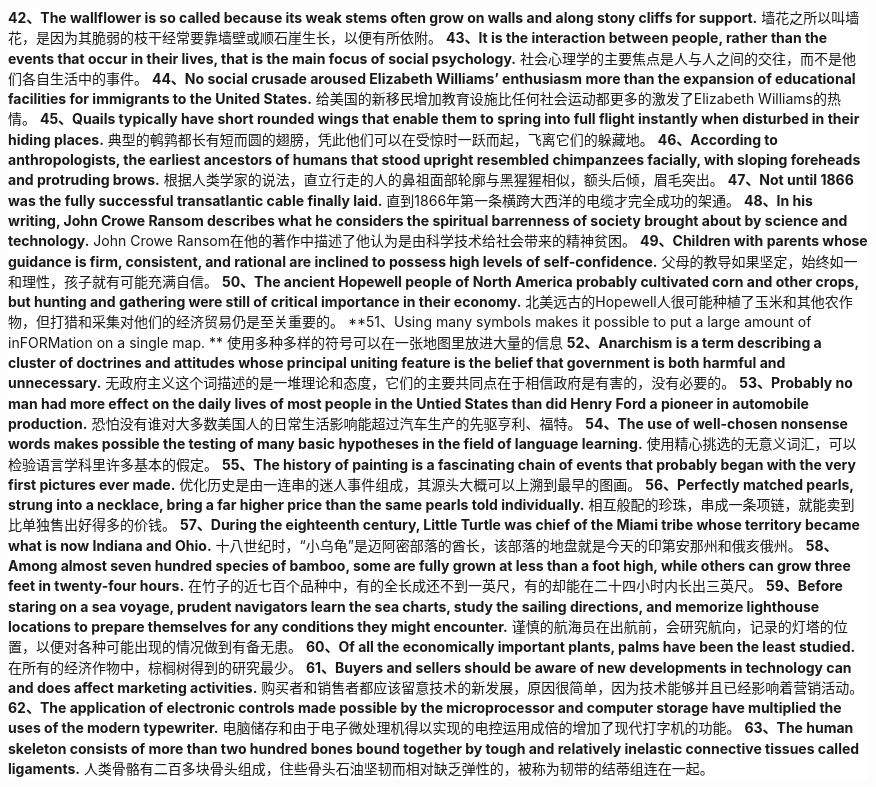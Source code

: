 **42、The wallflower is so called because its weak stems often grow on walls and along stony cliffs for support.**
墙花之所以叫墙花，是因为其脆弱的枝干经常要靠墙壁或顺石崖生长，以便有所依附。
**43、It is the interaction between people, rather than the events that occur in their lives, that is the main focus of social psychology.**
社会心理学的主要焦点是人与人之间的交往，而不是他们各自生活中的事件。
**44、No social crusade aroused Elizabeth Williams’ enthusiasm more than the expansion of educational facilities for immigrants to the United States.**
给美国的新移民增加教育设施比任何社会运动都更多的激发了Elizabeth Williams的热情。
**45、Quails typically have short rounded wings that enable them to spring into full flight instantly when disturbed in their hiding places.**
典型的鹌鹑都长有短而圆的翅膀，凭此他们可以在受惊时一跃而起，飞离它们的躲藏地。
**46、According to anthropologists, the earliest ancestors of humans that stood upright resembled chimpanzees facially, with sloping foreheads and protruding brows.**
根据人类学家的说法，直立行走的人的鼻祖面部轮廓与黑猩猩相似，额头后倾，眉毛突出。
**47、Not until 1866 was the fully successful transatlantic cable finally laid.**
直到1866年第一条横跨大西洋的电缆才完全成功的架通。
**48、In his writing, John Crowe Ransom describes what he considers the spiritual barrenness of society brought about by science and technology.**
John Crowe Ransom在他的著作中描述了他认为是由科学技术给社会带来的精神贫困。
**49、Children with parents whose guidance is firm, consistent, and rational are inclined to possess high levels of self-confidence.**
父母的教导如果坚定，始终如一和理性，孩子就有可能充满自信。
**50、The ancient Hopewell people of North America probably cultivated corn and other crops, but hunting and gathering were still of critical importance in their economy.**
北美远古的Hopewell人很可能种植了玉米和其他农作物，但打猎和采集对他们的经济贸易仍是至关重要的。 
**51、Using many symbols makes it possible to put a large amount of inFORMation on a single map. **
使用多种多样的符号可以在一张地图里放进大量的信息
**52、Anarchism is a term describing a cluster of doctrines and attitudes whose principal uniting feature is the belief that government is both harmful and unnecessary.**
无政府主义这个词描述的是一堆理论和态度，它们的主要共同点在于相信政府是有害的，没有必要的。
**53、Probably no man had more effect on the daily lives of most people in the Untied States than did Henry Ford a pioneer in automobile production.**
恐怕没有谁对大多数美国人的日常生活影响能超过汽车生产的先驱亨利、福特。
**54、The use of well-chosen nonsense words makes possible the testing of many basic hypotheses in the field of language learning.**
使用精心挑选的无意义词汇，可以检验语言学科里许多基本的假定。
**55、The history of painting is a fascinating chain of events that probably began with the very first pictures ever made.**
优化历史是由一连串的迷人事件组成，其源头大概可以上溯到最早的图画。
**56、Perfectly matched pearls, strung into a necklace, bring a far higher price than the same pearls told individually.**
相互般配的珍珠，串成一条项链，就能卖到比单独售出好得多的价钱。
**57、During the eighteenth century, Little Turtle was chief of the Miami tribe whose territory became what is now Indiana and Ohio.**
十八世纪时，“小乌龟”是迈阿密部落的酋长，该部落的地盘就是今天的印第安那州和俄亥俄州。
**58、Among almost seven hundred species of bamboo, some are fully grown at less than a foot high, while others can grow three feet in twenty-four hours.**
在竹子的近七百个品种中，有的全长成还不到一英尺，有的却能在二十四小时内长出三英尺。
**59、Before staring on a sea voyage, prudent navigators learn the sea charts, study the sailing directions, and memorize lighthouse locations to prepare themselves for any conditions they might encounter.**
谨慎的航海员在出航前，会研究航向，记录的灯塔的位置，以便对各种可能出现的情况做到有备无患。
**60、Of all the economically important plants, palms have been the least studied.**
在所有的经济作物中，棕榈树得到的研究最少。
**61、Buyers and sellers should be aware of new developments in technology can and does affect marketing activities.**
购买者和销售者都应该留意技术的新发展，原因很简单，因为技术能够并且已经影响着营销活动。
**62、The application of electronic controls made possible by the microprocessor and computer storage have multiplied the uses of the modern typewriter.**
电脑储存和由于电子微处理机得以实现的电控运用成倍的增加了现代打字机的功能。
**63、The human skeleton consists of more than two hundred bones bound together by tough and relatively inelastic connective tissues called ligaments.**
人类骨骼有二百多块骨头组成，住些骨头石油坚韧而相对缺乏弹性的，被称为韧带的结蒂组连在一起。